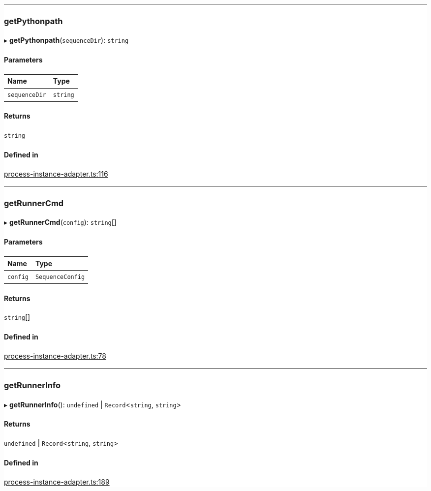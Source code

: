 ___

### getPythonpath

▸ **getPythonpath**(`sequenceDir`): `string`

#### Parameters

| Name | Type |
| :------ | :------ |
| `sequenceDir` | `string` |

#### Returns

`string`

#### Defined in

[process-instance-adapter.ts:116](https://github.com/scramjetorg/transform-hub/blob/HEAD/packages/adapters/src/process-instance-adapter.ts#L116)

___

### getRunnerCmd

▸ **getRunnerCmd**(`config`): `string`[]

#### Parameters

| Name | Type |
| :------ | :------ |
| `config` | `SequenceConfig` |

#### Returns

`string`[]

#### Defined in

[process-instance-adapter.ts:78](https://github.com/scramjetorg/transform-hub/blob/HEAD/packages/adapters/src/process-instance-adapter.ts#L78)

___

### getRunnerInfo

▸ **getRunnerInfo**(): `undefined` \| `Record`<`string`, `string`\>

#### Returns

`undefined` \| `Record`<`string`, `string`\>

#### Defined in

[process-instance-adapter.ts:189](https://github.com/scramjetorg/transform-hub/blob/HEAD/packages/adapters/src/process-instance-adapter.ts#L189)
